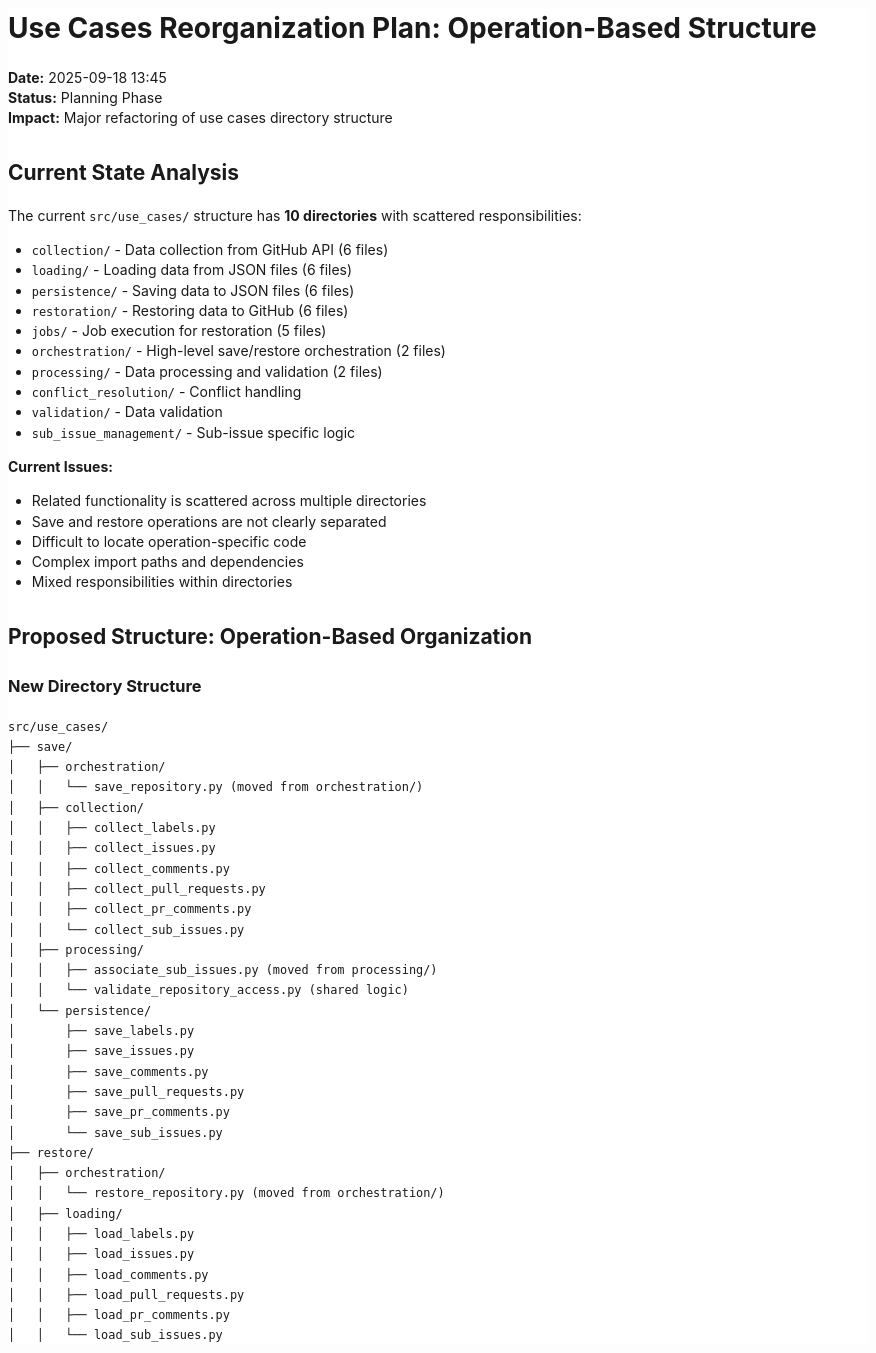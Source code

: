 # Use Cases Reorganization Plan: Operation-Based Structure

**Date:** 2025-09-18 13:45  
**Status:** Planning Phase  
**Impact:** Major refactoring of use cases directory structure  

## Current State Analysis

The current `src/use_cases/` structure has **10 directories** with scattered responsibilities:
- `collection/` - Data collection from GitHub API (6 files)
- `loading/` - Loading data from JSON files (6 files) 
- `persistence/` - Saving data to JSON files (6 files)
- `restoration/` - Restoring data to GitHub (6 files)
- `jobs/` - Job execution for restoration (5 files)
- `orchestration/` - High-level save/restore orchestration (2 files)
- `processing/` - Data processing and validation (2 files)
- `conflict_resolution/` - Conflict handling
- `validation/` - Data validation
- `sub_issue_management/` - Sub-issue specific logic

**Current Issues:**
- Related functionality is scattered across multiple directories
- Save and restore operations are not clearly separated
- Difficult to locate operation-specific code
- Complex import paths and dependencies
- Mixed responsibilities within directories

## Proposed Structure: Operation-Based Organization

### New Directory Structure
```
src/use_cases/
├── save/
│   ├── orchestration/
│   │   └── save_repository.py (moved from orchestration/)
│   ├── collection/
│   │   ├── collect_labels.py
│   │   ├── collect_issues.py
│   │   ├── collect_comments.py
│   │   ├── collect_pull_requests.py
│   │   ├── collect_pr_comments.py
│   │   └── collect_sub_issues.py
│   ├── processing/
│   │   ├── associate_sub_issues.py (moved from processing/)
│   │   └── validate_repository_access.py (shared logic)
│   └── persistence/
│       ├── save_labels.py
│       ├── save_issues.py
│       ├── save_comments.py
│       ├── save_pull_requests.py
│       ├── save_pr_comments.py
│       └── save_sub_issues.py
├── restore/
│   ├── orchestration/
│   │   └── restore_repository.py (moved from orchestration/)
│   ├── loading/
│   │   ├── load_labels.py
│   │   ├── load_issues.py
│   │   ├── load_comments.py
│   │   ├── load_pull_requests.py
│   │   ├── load_pr_comments.py
│   │   └── load_sub_issues.py
```